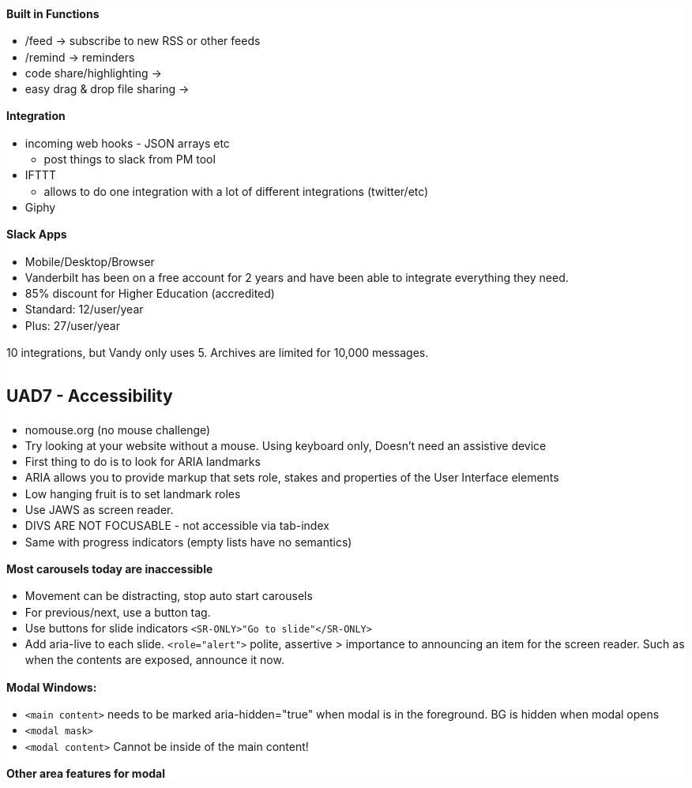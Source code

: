 **Built in Functions**

* /feed -> subscribe to new RSS or other feeds
* /remind -> reminders
* code share/highlighting ->
* easy drag & drop file sharing ->

**Integration**

* incoming web hooks - JSON arrays etc
  - post things to slack from PM tool
* IFTTT
  - allows to do one integration with a lot of different integrations (twitter/etc)
* Giphy

**Slack Apps**

* Mobile/Desktop/Browser
* Vanderbilt has been on a free account for 2 years and have been able to integrate everything they need.
* 85% discount for Higher Education (accredited)
* Standard: 12/user/year
* Plus: 27/user/year

10 integrations, but Vandy only uses 5. Archives are limited for 10,000 messages.

## UAD7 - Accessibility

* nomouse.org (no mouse challenge)
* Try looking at your website without a mouse. Using keyboard only, Doesn’t need an assistive device
* First thing to do is to look for ARIA landmarks
* ARIA allows you to provide markup that sets role, stakes and properties of the User Interface elements
* Low hanging fruit is to set landmark roles
* Use JAWS as screen reader.
* DIVS ARE NOT FOCUSABLE - not accessible via tab-index
* Same with progress indicators (empty lists have no semantics)

**Most carousels today are inaccessible**

* Movement can be distracting, stop auto start carousels
* For previous/next, use a button tag.
* Use buttons for slide indicators `<SR-ONLY>"Go to slide"</SR-ONLY>`
* Add aria-live to each slide. `<role="alert">` polite, assertive > importance to announcing an item for the screen reader. Such as when the contents are exposed, announce it now.

**Modal Windows:**

* `<main content>` needs to be marked aria-hidden="true" when modal is in the foreground. BG is hidden when modal opens
* `<modal mask>`
* `<modal content>` Cannot be inside of the main content!

**Other area features for modal**
